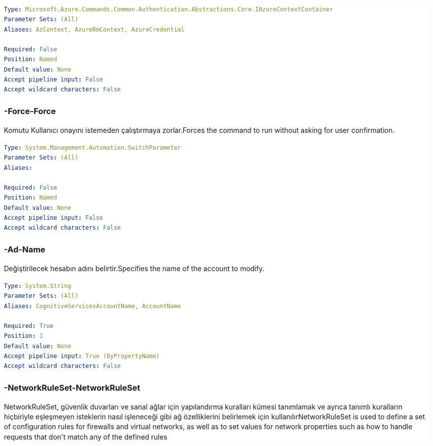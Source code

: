 ```yaml
Type: Microsoft.Azure.Commands.Common.Authentication.Abstractions.Core.IAzureContextContainer
Parameter Sets: (All)
Aliases: AzContext, AzureRmContext, AzureCredential

Required: False
Position: Named
Default value: None
Accept pipeline input: False
Accept wildcard characters: False
```

### <span data-ttu-id="6152f-114">-Force</span><span class="sxs-lookup"><span data-stu-id="6152f-114">-Force</span></span>
<span data-ttu-id="6152f-115">Komutu Kullanıcı onayını istemeden çalıştırmaya zorlar.</span><span class="sxs-lookup"><span data-stu-id="6152f-115">Forces the command to run without asking for user confirmation.</span></span>

```yaml
Type: System.Management.Automation.SwitchParameter
Parameter Sets: (All)
Aliases:

Required: False
Position: Named
Default value: None
Accept pipeline input: False
Accept wildcard characters: False
```

### <span data-ttu-id="6152f-116">-Ad</span><span class="sxs-lookup"><span data-stu-id="6152f-116">-Name</span></span>
<span data-ttu-id="6152f-117">Değiştirilecek hesabın adını belirtir.</span><span class="sxs-lookup"><span data-stu-id="6152f-117">Specifies the name of the account to modify.</span></span>

```yaml
Type: System.String
Parameter Sets: (All)
Aliases: CognitiveServicesAccountName, AccountName

Required: True
Position: 1
Default value: None
Accept pipeline input: True (ByPropertyName)
Accept wildcard characters: False
```

### <span data-ttu-id="6152f-118">-NetworkRuleSet</span><span class="sxs-lookup"><span data-stu-id="6152f-118">-NetworkRuleSet</span></span>
<span data-ttu-id="6152f-119">NetworkRuleSet, güvenlik duvarları ve sanal ağlar için yapılandırma kuralları kümesi tanımlamak ve ayrıca tanımlı kuralların hiçbiriyle eşleşmeyen isteklerin nasıl işleneceği gibi ağ özelliklerini belirlemek için kullanılır</span><span class="sxs-lookup"><span data-stu-id="6152f-119">NetworkRuleSet is used to define a set of configuration rules for firewalls and virtual networks, as well as to set values for network properties such as how to handle requests that don't match any of the defined rules</span></span>
